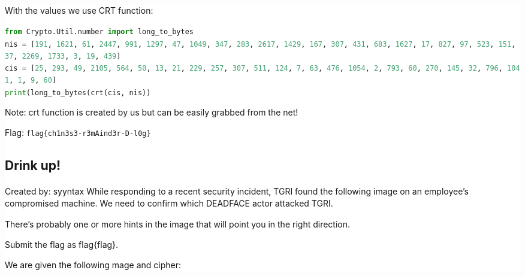 
With the values we use CRT function:

```python
from Crypto.Util.number import long_to_bytes
nis = [191, 1621, 61, 2447, 991, 1297, 47, 1049, 347, 283, 2617, 1429, 167, 307, 431, 683, 1627, 17, 827, 97, 523, 151, 37, 2269, 1733, 3, 19, 439]
cis = [25, 293, 49, 2105, 564, 50, 13, 21, 229, 257, 307, 511, 124, 7, 63, 476, 1054, 2, 793, 60, 270, 145, 32, 796, 1041, 1, 9, 60]
print(long_to_bytes(crt(cis, nis)) 
```

Note: crt function is created by us but can be easily grabbed from the net!

Flag: `flag{ch1n3s3-r3mAind3r-D-l0g}`


## Drink up!

Created by: syyntax
While responding to a recent security incident, TGRI found the following image on an employee’s compromised machine. We need to confirm which DEADFACE actor attacked TGRI.

There’s probably one or more hints in the image that will point you in the right direction.

Submit the flag as flag{flag}.

We are given the following mage and cipher:
